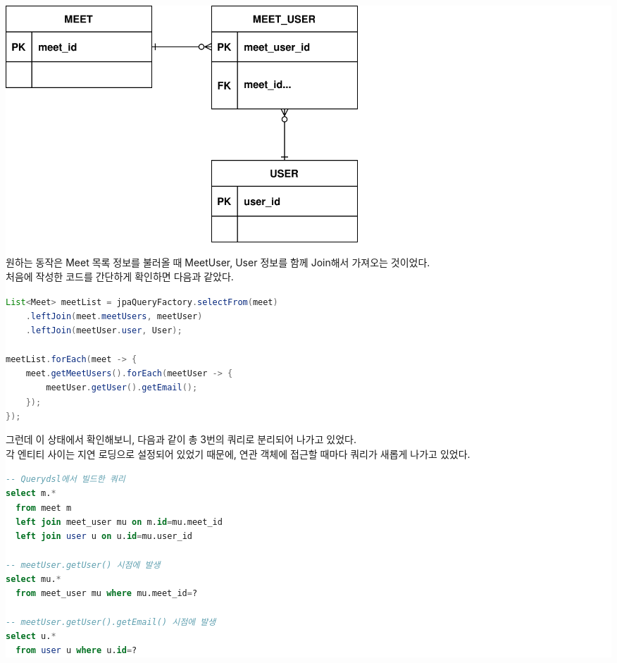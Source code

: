 <img src="./images/쿼리최적화2.svg" width="500">

원하는 동작은 Meet 목록 정보를 불러올 때 MeetUser, User 정보를 함께 Join해서 가져오는 것이었다.  
처음에 작성한 코드를 간단하게 확인하면 다음과 같았다.

```java
List<Meet> meetList = jpaQueryFactory.selectFrom(meet)
    .leftJoin(meet.meetUsers, meetUser)
    .leftJoin(meetUser.user, User);

meetList.forEach(meet -> {
    meet.getMeetUsers().forEach(meetUser -> {
        meetUser.getUser().getEmail();
    });
});
```

그런데 이 상태에서 확인해보니, 다음과 같이 총 3번의 쿼리로 분리되어 나가고 있었다.  
각 엔티티 사이는 지연 로딩으로 설정되어 있었기 때문에, 연관 객체에 접근할 때마다 쿼리가 새롭게 나가고 있었다.

```sql
-- Querydsl에서 빌드한 쿼리
select m.*
  from meet m
  left join meet_user mu on m.id=mu.meet_id
  left join user u on u.id=mu.user_id

-- meetUser.getUser() 시점에 발생
select mu.*
  from meet_user mu where mu.meet_id=?

-- meetUser.getUser().getEmail() 시점에 발생
select u.*
  from user u where u.id=?
```
